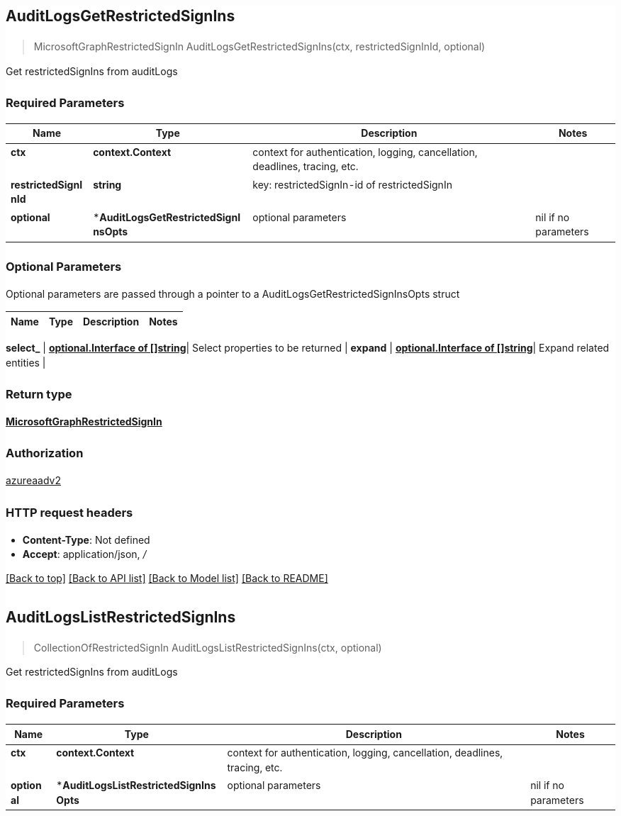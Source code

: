 ## AuditLogsGetRestrictedSignIns

> MicrosoftGraphRestrictedSignIn AuditLogsGetRestrictedSignIns(ctx, restrictedSignInId, optional)

Get restrictedSignIns from auditLogs

### Required Parameters


Name | Type | Description  | Notes
------------- | ------------- | ------------- | -------------
**ctx** | **context.Context** | context for authentication, logging, cancellation, deadlines, tracing, etc.
**restrictedSignInId** | **string**| key: restrictedSignIn-id of restrictedSignIn | 
 **optional** | ***AuditLogsGetRestrictedSignInsOpts** | optional parameters | nil if no parameters

### Optional Parameters

Optional parameters are passed through a pointer to a AuditLogsGetRestrictedSignInsOpts struct


Name | Type | Description  | Notes
------------- | ------------- | ------------- | -------------

 **select_** | [**optional.Interface of []string**](string.md)| Select properties to be returned | 
 **expand** | [**optional.Interface of []string**](string.md)| Expand related entities | 

### Return type

[**MicrosoftGraphRestrictedSignIn**](microsoft.graph.restrictedSignIn.md)

### Authorization

[azureaadv2](../README.md#azureaadv2)

### HTTP request headers

- **Content-Type**: Not defined
- **Accept**: application/json, */*

[[Back to top]](#) [[Back to API list]](../README.md#documentation-for-api-endpoints)
[[Back to Model list]](../README.md#documentation-for-models)
[[Back to README]](../README.md)


## AuditLogsListRestrictedSignIns

> CollectionOfRestrictedSignIn AuditLogsListRestrictedSignIns(ctx, optional)

Get restrictedSignIns from auditLogs

### Required Parameters


Name | Type | Description  | Notes
------------- | ------------- | ------------- | -------------
**ctx** | **context.Context** | context for authentication, logging, cancellation, deadlines, tracing, etc.
 **optional** | ***AuditLogsListRestrictedSignInsOpts** | optional parameters | nil if no parameters
